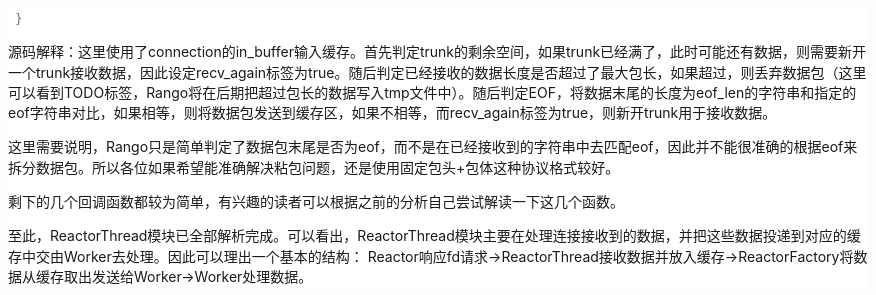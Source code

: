 ```c        
 }
```
源码解释：这里使用了connection的in_buffer输入缓存。首先判定trunk的剩余空间，如果trunk已经满了，此时可能还有数据，则需要新开一个trunk接收数据，因此设定recv_again标签为true。随后判定已经接收的数据长度是否超过了最大包长，如果超过，则丢弃数据包（这里可以看到TODO标签，Rango将在后期把超过包长的数据写入tmp文件中）。随后判定EOF，将数据末尾的长度为eof_len的字符串和指定的eof字符串对比，如果相等，则将数据包发送到缓存区，如果不相等，而recv_again标签为true，则新开trunk用于接收数据。

这里需要说明，Rango只是简单判定了数据包末尾是否为eof，而不是在已经接收到的字符串中去匹配eof，因此并不能很准确的根据eof来拆分数据包。所以各位如果希望能准确解决粘包问题，还是使用固定包头+包体这种协议格式较好。

剩下的几个回调函数都较为简单，有兴趣的读者可以根据之前的分析自己尝试解读一下这几个函数。

至此，ReactorThread模块已全部解析完成。可以看出，ReactorThread模块主要在处理连接接收到的数据，并把这些数据投递到对应的缓存中交由Worker去处理。因此可以理出一个基本的结构：
Reactor响应fd请求->ReactorThread接收数据并放入缓存->ReactorFactory将数据从缓存取出发送给Worker->Worker处理数据。
